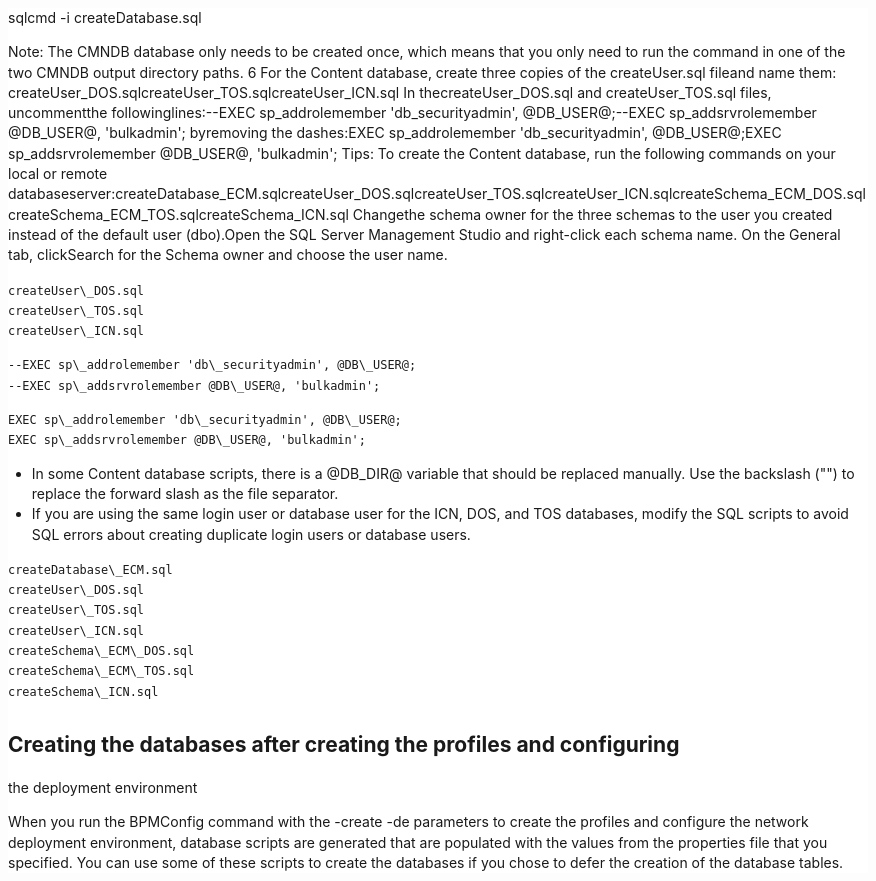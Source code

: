 sqlcmd -i createDatabase.sql

Note: The CMNDB database only needs to be created once, which means that you
only need to run the command in one of the two CMNDB output directory paths.
6 For the Content database, create three copies of the createUser.sql fileand name them: createUser\_DOS.sqlcreateUser\_TOS.sqlcreateUser\_ICN.sql In thecreateUser\_DOS.sql and createUser\_TOS.sql files, uncommentthe followinglines:--EXEC sp\_addrolemember 'db\_securityadmin', @DB\_USER@;--EXEC sp\_addsrvrolemember @DB\_USER@, 'bulkadmin'; byremoving the dashes:EXEC sp\_addrolemember 'db\_securityadmin', @DB\_USER@;EXEC sp\_addsrvrolemember @DB\_USER@, 'bulkadmin'; Tips: To create the Content database, run the following commands on your local or remote databaseserver:createDatabase\_ECM.sqlcreateUser\_DOS.sqlcreateUser\_TOS.sqlcreateUser\_ICN.sqlcreateSchema\_ECM\_DOS.sqlcreateSchema\_ECM\_TOS.sqlcreateSchema\_ICN.sql Changethe schema owner for the three schemas to the user you created instead of the default user (dbo).Open the SQL Server Management Studio and right-click each schema name. On the General tab, clickSearch for the Schema owner and choose the user name.

```
createUser\_DOS.sql
createUser\_TOS.sql
createUser\_ICN.sql
```

```
--EXEC sp\_addrolemember 'db\_securityadmin', @DB\_USER@;
--EXEC sp\_addsrvrolemember @DB\_USER@, 'bulkadmin';
```

```
EXEC sp\_addrolemember 'db\_securityadmin', @DB\_USER@;
EXEC sp\_addsrvrolemember @DB\_USER@, 'bulkadmin';
```

- In some Content database scripts, there is a @DB\_DIR@ variable that should be replaced manually.
Use the backslash ("\") to replace the forward slash as the file separator.
- If you are using the same login user or database user for the ICN, DOS, and TOS databases,
modify the SQL scripts to avoid SQL errors about creating duplicate login users or database
users.

```
createDatabase\_ECM.sql
createUser\_DOS.sql
createUser\_TOS.sql
createUser\_ICN.sql
createSchema\_ECM\_DOS.sql
createSchema\_ECM\_TOS.sql
createSchema\_ICN.sql
```

## Creating the databases after creating the profiles and configuring
the deployment environment

When you run the BPMConfig
command with the -create -de parameters to create the profiles and configure
the network deployment environment, database scripts are generated that are populated with the
values from the properties file that you specified. You can use some of these scripts to create the
databases if you chose to defer the creation of the database tables.
